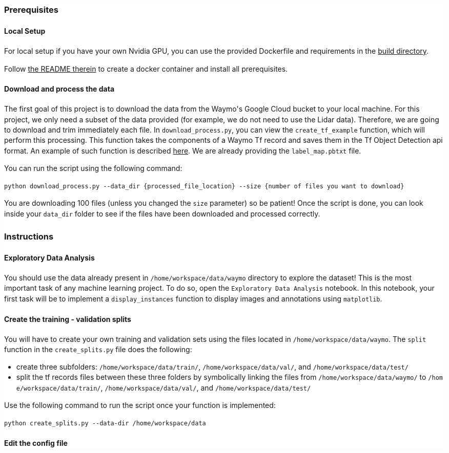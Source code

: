 ### Prerequisites

#### Local Setup

For local setup if you have your own Nvidia GPU, you can use the provided Dockerfile and requirements in the [build directory](./build).

Follow [the README therein](./build/README.md) to create a docker container and install all prerequisites.

#### Download and process the data

The first goal of this project is to download the data from the Waymo's Google Cloud bucket to your local machine. For this project, we only need a subset of the data provided (for example, we do not need to use the Lidar data). Therefore, we are going to download and trim immediately each file. In `download_process.py`, you can view the `create_tf_example` function, which will perform this processing. This function takes the components of a Waymo Tf record and saves them in the Tf Object Detection api format. An example of such function is described [here](https://tensorflow-object-detection-api-tutorial.readthedocs.io/en/latest/training.html#create-tensorflow-records). We are already providing the `label_map.pbtxt` file.

You can run the script using the following command:
```
python download_process.py --data_dir {processed_file_location} --size {number of files you want to download}
```

You are downloading 100 files (unless you changed the `size` parameter) so be patient! Once the script is done, you can look inside your `data_dir` folder to see if the files have been downloaded and processed correctly.

### Instructions

#### Exploratory Data Analysis

You should use the data already present in `/home/workspace/data/waymo` directory to explore the dataset! This is the most important task of any machine learning project. To do so, open the `Exploratory Data Analysis` notebook. In this notebook, your first task will be to implement a `display_instances` function to display images and annotations using `matplotlib`.

#### Create the training - validation splits
You will have to create your own training and validation sets using the files located in `/home/workspace/data/waymo`. The `split` function in the `create_splits.py` file does the following:
* create three subfolders: `/home/workspace/data/train/`, `/home/workspace/data/val/`, and `/home/workspace/data/test/`
* split the tf records files between these three folders by symbolically linking the files from `/home/workspace/data/waymo/` to `/home/workspace/data/train/`, `/home/workspace/data/val/`, and `/home/workspace/data/test/`

Use the following command to run the script once your function is implemented:
```
python create_splits.py --data-dir /home/workspace/data
```

#### Edit the config file
